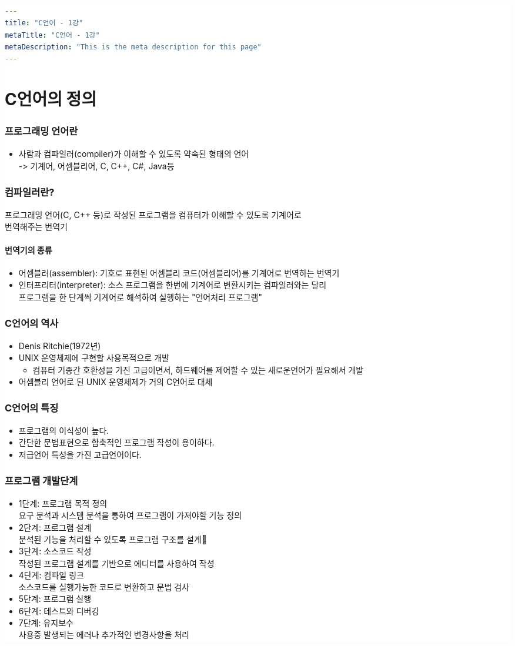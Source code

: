 ```yaml
---
title: "C언어 - 1강"
metaTitle: "C언어 - 1강"
metaDescription: "This is the meta description for this page"
---
```


# C언어의 정의
### 프로그래밍 언어란
- 사람과 컴파일러(compiler)가 이해할 수 있도록 약속된 형태의 언어  
 -> 기계어, 어셈블리어, C, C++, C#, Java등

### 컴파일러란?
프로그래밍 언어(C, C++ 등)로 작성된 프로그램을 컴퓨터가 이해할 수 있도록 기계어로  
번역해주는 번역기  

#### 번역기의 종류
- 어셈블러(assembler): 기호로 표현된 어셈블리 코드(어셈블리어)를 기계어로 번역하는 번역기
- 인터프리터(interpreter): 소스 프로그램을 한번에 기계어로 변환시키는 컴파일러와는 달리  
프로그램을 한 단계씩 기계어로 해석하여 실행하는 "언어처리 프로그램"


### C언어의 역사
- Denis Ritchie(1972년)
- UNIX 운영체제에 구현할 사용목적으로 개발
   - 컴퓨터 기종간 호환성을 가진 고급이면서, 하드웨어를 제어할 수 있는 새로운언어가 필요해서 개발
- 어셈블리 언어로 된 UNIX 운영체제가 거의 C언어로 대체

### C언어의 특징
- 프로그램의 이식성이 높다.
- 간단한 문법표현으로 함축적인 프로그램 작성이 용이하다.
- 저급언어 특성을 가진 고급언어이다.

### 프로그램 개발단계

- 1단계: 프로그램 목적 정의  
요구 분석과 시스템 분석을 통하여 프로그램이 가져야할 기능 정의
- 2단계: 프로그램 설계  
분석된 기능을 처리할 수 있도록 프로그램 구조를 설계  
- 3단계: 소스코드 작성  
작성된 프로그램 설계를 기반으로 에디터를 사용하여 작성  
- 4단계: 컴파일 링크  
소스코드를 실행가능한 코드로 변환하고 문법 검사  
- 5단계: 프로그램 실행
- 6단계: 테스트와 디버깅
- 7단계: 유지보수  
사용중 발생되는 에러나 추가적인 변경사항을 처리  

